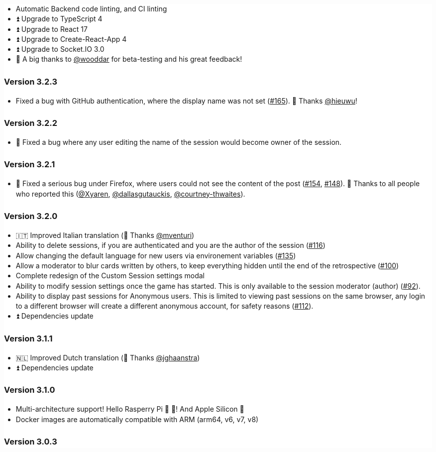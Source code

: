 - Automatic Backend code linting, and CI linting
- ⏫ Upgrade to TypeScript 4
- ⏫ Upgrade to React 17
- ⏫ Upgrade to Create-React-App 4
- ⏫ Upgrade to Socket.IO 3.0
- 👏 A big thanks to [@wooddar](https://github.com/wooddar) for beta-testing and his great feedback!

### Version 3.2.3

- Fixed a bug with GitHub authentication, where the display name was not set ([#165](https://github.com/antoinejaussoin/retro-board/pull/165)). 👏 Thanks [@hieuwu](https://github.com/hieuwu)!

### Version 3.2.2

- 🐛 Fixed a bug where any user editing the name of the session would become owner of the session.

### Version 3.2.1

- 🐛 Fixed a serious bug under Firefox, where users could not see the content of the post ([#154](https://github.com/antoinejaussoin/retro-board/issues/154), [#148](https://github.com/antoinejaussoin/retro-board/issues/148)). 👏 Thanks to all people who reported this ([@Xyaren](https://github.com/Xyaren), [@dallasgutauckis](https://github.com/dallasgutauckis), [@courtney-thwaites](https://github.com/courtney-thwaites)).

### Version 3.2.0

- 🇮🇹 Improved Italian translation (👏 Thanks [@mventuri](https://github.com/mventuri))
- Ability to delete sessions, if you are authenticated and you are the author of the session ([#116](https://github.com/antoinejaussoin/retro-board/issues/116))
- Allow changing the default language for new users via environement variables ([#135](https://github.com/antoinejaussoin/retro-board/issues/135))
- Allow a moderator to blur cards written by others, to keep everything hidden until the end of the retrospective ([#100](https://github.com/antoinejaussoin/retro-board/issues/100))
- Complete redesign of the Custom Session settings modal
- Ability to modify session settings once the game has started. This is only available to the session moderator (author) ([#92](https://github.com/antoinejaussoin/retro-board/issues/92)).
- Ability to display past sessions for Anonymous users. This is limited to viewing past sessions on the same browser, any login to a different browser will create a different anonymous account, for safety reasons ([#112](https://github.com/antoinejaussoin/retro-board/issues/112)).
- ⏫ Dependencies update

### Version 3.1.1

- 🇳🇱 Improved Dutch translation (👏 Thanks [@jghaanstra](https://github.com/jghaanstra))
- ⏫ Dependencies update

### Version 3.1.0

- Multi-architecture support! Hello Rasperry Pi 🍇 🎉! And Apple Silicon 🍎
- Docker images are automatically compatible with ARM (arm64, v6, v7, v8)

### Version 3.0.3
